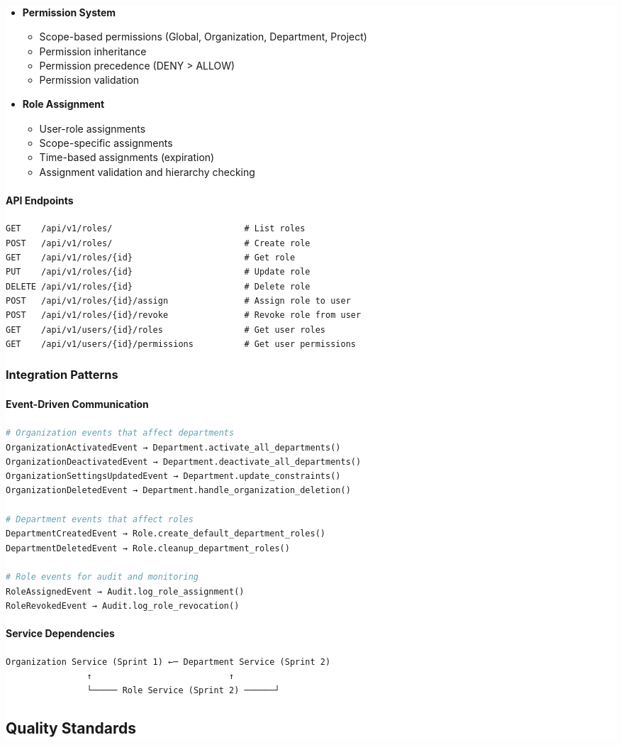 - **Permission System**
  - Scope-based permissions (Global, Organization, Department, Project)
  - Permission inheritance
  - Permission precedence (DENY > ALLOW)
  - Permission validation

- **Role Assignment**
  - User-role assignments
  - Scope-specific assignments
  - Time-based assignments (expiration)
  - Assignment validation and hierarchy checking

#### API Endpoints
```
GET    /api/v1/roles/                          # List roles
POST   /api/v1/roles/                          # Create role
GET    /api/v1/roles/{id}                      # Get role
PUT    /api/v1/roles/{id}                      # Update role
DELETE /api/v1/roles/{id}                      # Delete role
POST   /api/v1/roles/{id}/assign               # Assign role to user
POST   /api/v1/roles/{id}/revoke               # Revoke role from user
GET    /api/v1/users/{id}/roles                # Get user roles
GET    /api/v1/users/{id}/permissions          # Get user permissions
```

### Integration Patterns

#### Event-Driven Communication
```python
# Organization events that affect departments
OrganizationActivatedEvent → Department.activate_all_departments()
OrganizationDeactivatedEvent → Department.deactivate_all_departments()
OrganizationSettingsUpdatedEvent → Department.update_constraints()
OrganizationDeletedEvent → Department.handle_organization_deletion()

# Department events that affect roles
DepartmentCreatedEvent → Role.create_default_department_roles()
DepartmentDeletedEvent → Role.cleanup_department_roles()

# Role events for audit and monitoring
RoleAssignedEvent → Audit.log_role_assignment()
RoleRevokedEvent → Audit.log_role_revocation()
```

#### Service Dependencies
```
Organization Service (Sprint 1) ←─ Department Service (Sprint 2)
                ↑                           ↑
                └───── Role Service (Sprint 2) ──────┘
```

## Quality Standards
